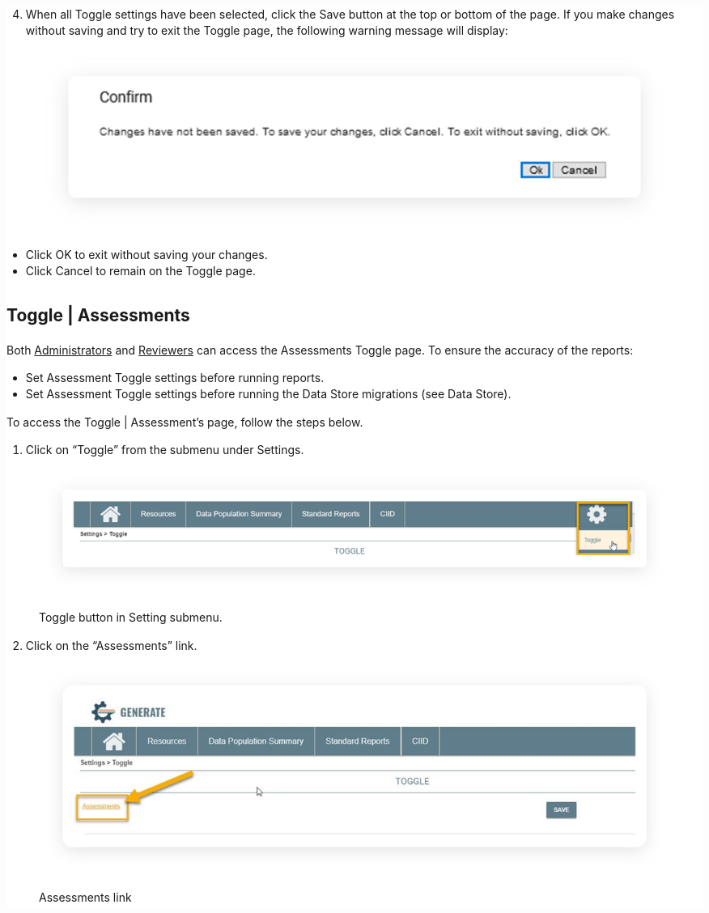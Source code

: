 4. When all Toggle settings have been selected, click the Save button at the top or bottom of the page. If you make changes without saving and try to exit the Toggle page, the following warning message will display:

<figure><img src="../../.gitbook/assets/image (85).png" alt=""><figcaption></figcaption></figure>

* Click OK to exit without saving your changes.
* Click Cancel to remain on the Toggle page.

## Toggle | Assessments <a href="#toc113439071" id="toc113439071"></a>

Both [Administrators](../getting-started/user-roles-and-logging-in.md#administrator-role) and [Reviewers](../getting-started/user-roles-and-logging-in.md#reviewer-role) can access the Assessments Toggle page. To ensure the accuracy of the reports:

* Set Assessment Toggle settings before running reports.
* Set Assessment Toggle settings before running the Data Store migrations (see Data Store).

To access the Toggle | Assessment’s page, follow the steps below.

1. Click on “Toggle” from the submenu under Settings.

<figure><img src="../../.gitbook/assets/image (114).png" alt=""><figcaption><p>Toggle button in Setting submenu.</p></figcaption></figure>

2. Click on the “Assessments” link.

<figure><img src="../../.gitbook/assets/image (82).png" alt=""><figcaption><p>Assessments link</p></figcaption></figure>
